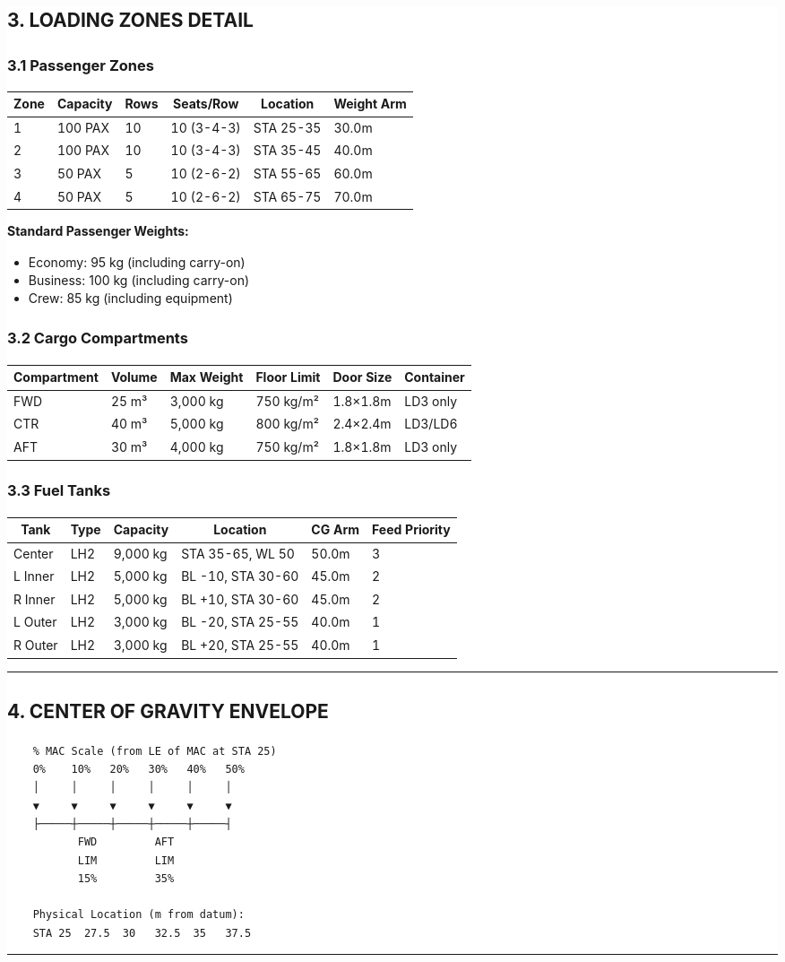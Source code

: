 
## 3. LOADING ZONES DETAIL

### 3.1 Passenger Zones

| Zone | Capacity | Rows | Seats/Row | Location | Weight Arm |
|------|----------|------|-----------|----------|------------|
| 1 | 100 PAX | 10 | 10 (3-4-3) | STA 25-35 | 30.0m |
| 2 | 100 PAX | 10 | 10 (3-4-3) | STA 35-45 | 40.0m |
| 3 | 50 PAX | 5 | 10 (2-6-2) | STA 55-65 | 60.0m |
| 4 | 50 PAX | 5 | 10 (2-6-2) | STA 65-75 | 70.0m |

**Standard Passenger Weights:**
- Economy: 95 kg (including carry-on)
- Business: 100 kg (including carry-on)
- Crew: 85 kg (including equipment)

### 3.2 Cargo Compartments

| Compartment | Volume | Max Weight | Floor Limit | Door Size | Container |
|-------------|--------|------------|-------------|-----------|-----------|
| FWD | 25 m³ | 3,000 kg | 750 kg/m² | 1.8×1.8m | LD3 only |
| CTR | 40 m³ | 5,000 kg | 800 kg/m² | 2.4×2.4m | LD3/LD6 |
| AFT | 30 m³ | 4,000 kg | 750 kg/m² | 1.8×1.8m | LD3 only |

### 3.3 Fuel Tanks

| Tank | Type | Capacity | Location | CG Arm | Feed Priority |
|------|------|----------|----------|--------|---------------|
| Center | LH2 | 9,000 kg | STA 35-65, WL 50 | 50.0m | 3 |
| L Inner | LH2 | 5,000 kg | BL -10, STA 30-60 | 45.0m | 2 |
| R Inner | LH2 | 5,000 kg | BL +10, STA 30-60 | 45.0m | 2 |
| L Outer | LH2 | 3,000 kg | BL -20, STA 25-55 | 40.0m | 1 |
| R Outer | LH2 | 3,000 kg | BL +20, STA 25-55 | 40.0m | 1 |

---

## 4. CENTER OF GRAVITY ENVELOPE

```
    % MAC Scale (from LE of MAC at STA 25)
    0%    10%   20%   30%   40%   50%
    │     │     │     │     │     │
    ▼     ▼     ▼     ▼     ▼     ▼
    ├─────┼─────┼─────┼─────┼─────┤
           FWD         AFT
           LIM         LIM
           15%         35%
    
    Physical Location (m from datum):
    STA 25  27.5  30   32.5  35   37.5
```

---